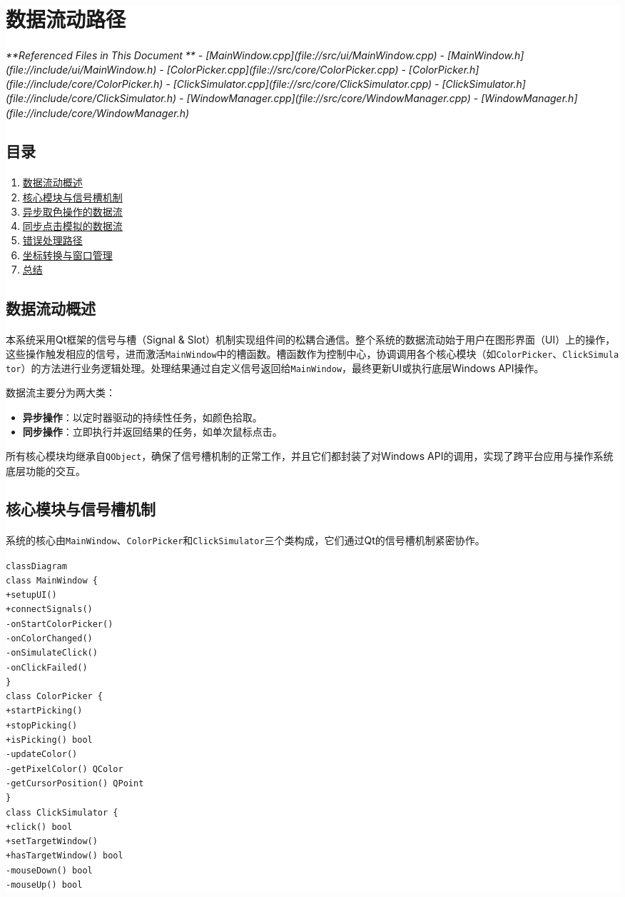 # 数据流动路径

<cite>
**Referenced Files in This Document **   
- [MainWindow.cpp](file://src/ui/MainWindow.cpp)
- [MainWindow.h](file://include/ui/MainWindow.h)
- [ColorPicker.cpp](file://src/core/ColorPicker.cpp)
- [ColorPicker.h](file://include/core/ColorPicker.h)
- [ClickSimulator.cpp](file://src/core/ClickSimulator.cpp)
- [ClickSimulator.h](file://include/core/ClickSimulator.h)
- [WindowManager.cpp](file://src/core/WindowManager.cpp)
- [WindowManager.h](file://include/core/WindowManager.h)
</cite>

## 目录
1. [数据流动概述](#数据流动概述)
2. [核心模块与信号槽机制](#核心模块与信号槽机制)
3. [异步取色操作的数据流](#异步取色操作的数据流)
4. [同步点击模拟的数据流](#同步点击模拟的数据流)
5. [错误处理路径](#错误处理路径)
6. [坐标转换与窗口管理](#坐标转换与窗口管理)
7. [总结](#总结)

## 数据流动概述

本系统采用Qt框架的信号与槽（Signal & Slot）机制实现组件间的松耦合通信。整个系统的数据流动始于用户在图形界面（UI）上的操作，这些操作触发相应的信号，进而激活`MainWindow`中的槽函数。槽函数作为控制中心，协调调用各个核心模块（如`ColorPicker`、`ClickSimulator`）的方法进行业务逻辑处理。处理结果通过自定义信号返回给`MainWindow`，最终更新UI或执行底层Windows API操作。

数据流主要分为两大类：
- **异步操作**：以定时器驱动的持续性任务，如颜色拾取。
- **同步操作**：立即执行并返回结果的任务，如单次鼠标点击。

所有核心模块均继承自`QObject`，确保了信号槽机制的正常工作，并且它们都封装了对Windows API的调用，实现了跨平台应用与操作系统底层功能的交互。

## 核心模块与信号槽机制

系统的核心由`MainWindow`、`ColorPicker`和`ClickSimulator`三个类构成，它们通过Qt的信号槽机制紧密协作。

```mermaid
classDiagram
class MainWindow {
+setupUI()
+connectSignals()
-onStartColorPicker()
-onColorChanged()
-onSimulateClick()
-onClickFailed()
}
class ColorPicker {
+startPicking()
+stopPicking()
+isPicking() bool
-updateColor()
-getPixelColor() QColor
-getCursorPosition() QPoint
}
class ClickSimulator {
+click() bool
+setTargetWindow()
+hasTargetWindow() bool
-mouseDown() bool
-mouseUp() bool
```